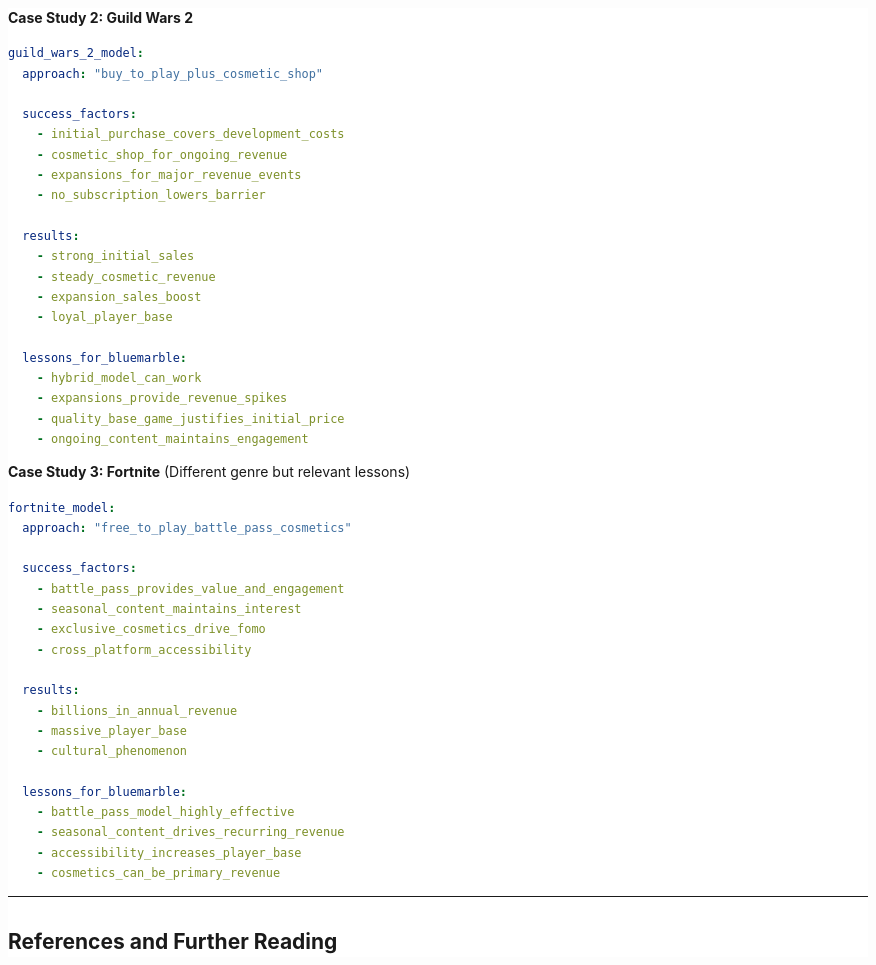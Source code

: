 **Case Study 2: Guild Wars 2**

```yaml
guild_wars_2_model:
  approach: "buy_to_play_plus_cosmetic_shop"
  
  success_factors:
    - initial_purchase_covers_development_costs
    - cosmetic_shop_for_ongoing_revenue
    - expansions_for_major_revenue_events
    - no_subscription_lowers_barrier
  
  results:
    - strong_initial_sales
    - steady_cosmetic_revenue
    - expansion_sales_boost
    - loyal_player_base
  
  lessons_for_bluemarble:
    - hybrid_model_can_work
    - expansions_provide_revenue_spikes
    - quality_base_game_justifies_initial_price
    - ongoing_content_maintains_engagement
```

**Case Study 3: Fortnite** (Different genre but relevant lessons)

```yaml
fortnite_model:
  approach: "free_to_play_battle_pass_cosmetics"
  
  success_factors:
    - battle_pass_provides_value_and_engagement
    - seasonal_content_maintains_interest
    - exclusive_cosmetics_drive_fomo
    - cross_platform_accessibility
  
  results:
    - billions_in_annual_revenue
    - massive_player_base
    - cultural_phenomenon
  
  lessons_for_bluemarble:
    - battle_pass_model_highly_effective
    - seasonal_content_drives_recurring_revenue
    - accessibility_increases_player_base
    - cosmetics_can_be_primary_revenue
```

---

## References and Further Reading
